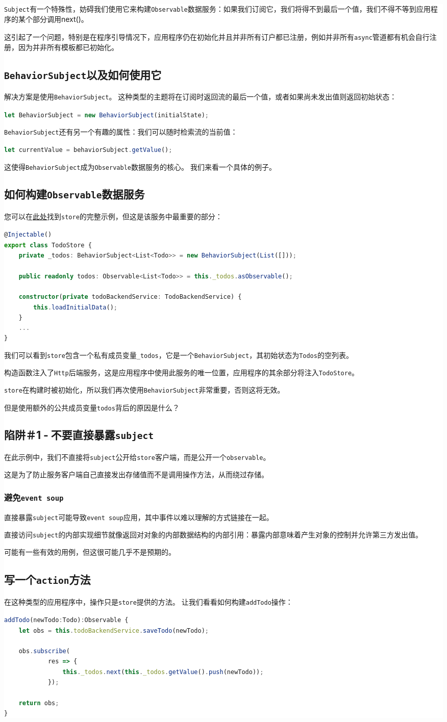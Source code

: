 `Subject`有一个特殊性，妨碍我们使用它来构建`Observable`数据服务：如果我们订阅它，我们将得不到最后一个值，我们不得不等到应用程序的某个部分调用next()。

这引起了一个问题，特别是在程序引导情况下，应用程序仍在初始化并且并非所有订户都已注册，例如并非所有`async`管道都有机会自行注册，因为并非所有模板都已初始化。

## `BehaviorSubject`以及如何使用它
解决方案是使用`BehaviorSubject`。 这种类型的主题将在订阅时返回流的最后一个值，或者如果尚未发出值则返回初始状态：
```ts
let BehaviorSubject = new BehaviorSubject(initialState);
```

`BehaviorSubject`还有另一个有趣的属性：我们可以随时检索流的当前值：
```ts
let currentValue = behaviorSubject.getValue();
```

这使得`BehaviorSubject`成为`Observable`数据服务的核心。 我们来看一个具体的例子。

## 如何构建`Observable`数据服务
您可以在[此处](https://github.com/jhades/angular2-rxjs-observable-data-services/blob/master/src/state/TodoStore.ts)找到`store`的完整示例，但这是该服务中最重要的部分：
```ts
@Injectable()
export class TodoStore {
    private _todos: BehaviorSubject<List<Todo>> = new BehaviorSubject(List([]));

    public readonly todos: Observable<List<Todo>> = this._todos.asObservable();

    constructor(private todoBackendService: TodoBackendService) {
        this.loadInitialData();
    }
    ...
}
```

我们可以看到`store`包含一个私有成员变量`_todos`，它是一个`BehaviorSubject`，其初始状态为`Todos`的空列表。

构造函数注入了`Http`后端服务，这是应用程序中使用此服务的唯一位置，应用程序的其余部分将注入`TodoStore`。

`store`在构建时被初始化，所以我们再次使用`BehaviorSubject`非常重要，否则这将无效。

但是使用额外的公共成员变量`todos`背后的原因是什么？

## 陷阱＃1 - 不要直接暴露`subject`
在此示例中，我们不直接将`subject`公开给`store`客户端，而是公开一个`observable`。

这是为了防止服务客户端自己直接发出存储值而不是调用操作方法，从而绕过存储。

### 避免`event soup`
直接暴露`subject`可能导致`event soup`应用，其中事件以难以理解的方式链接在一起。

直接访问`subject`的内部实现细节就像返回对对象的内部数据结构的内部引用：暴露内部意味着产生对象的控制并允许第三方发出值。

可能有一些有效的用例，但这很可能几乎不是预期的。

## 写一个`action`方法
在这种类型的应用程序中，操作只是`store`提供的方法。 让我们看看如何构建`addTodo`操作：
```ts
addTodo(newTodo:Todo):Observable {
    let obs = this.todoBackendService.saveTodo(newTodo);

    obs.subscribe(
            res => {
                this._todos.next(this._todos.getValue().push(newTodo));
            });

    return obs;
}
```